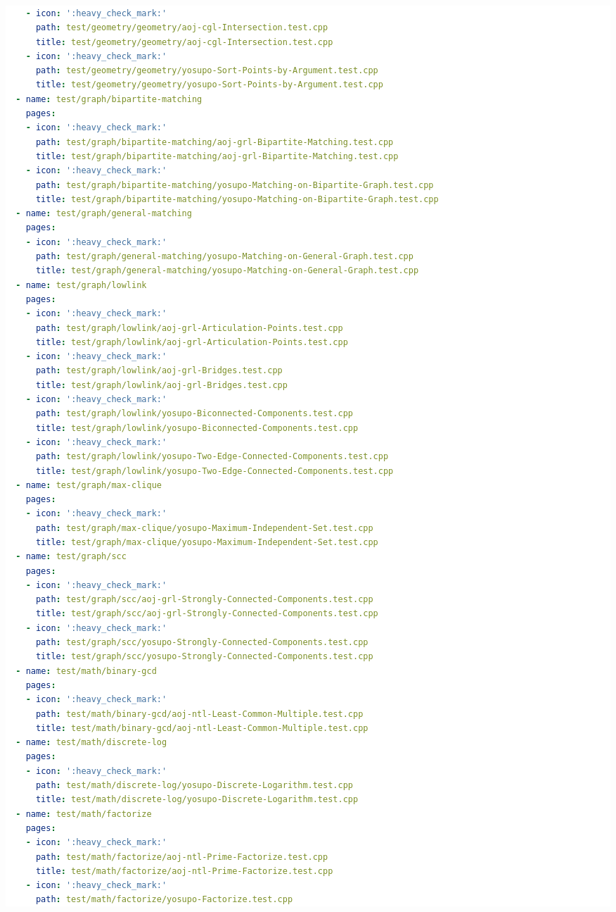 ```yaml
    - icon: ':heavy_check_mark:'
      path: test/geometry/geometry/aoj-cgl-Intersection.test.cpp
      title: test/geometry/geometry/aoj-cgl-Intersection.test.cpp
    - icon: ':heavy_check_mark:'
      path: test/geometry/geometry/yosupo-Sort-Points-by-Argument.test.cpp
      title: test/geometry/geometry/yosupo-Sort-Points-by-Argument.test.cpp
  - name: test/graph/bipartite-matching
    pages:
    - icon: ':heavy_check_mark:'
      path: test/graph/bipartite-matching/aoj-grl-Bipartite-Matching.test.cpp
      title: test/graph/bipartite-matching/aoj-grl-Bipartite-Matching.test.cpp
    - icon: ':heavy_check_mark:'
      path: test/graph/bipartite-matching/yosupo-Matching-on-Bipartite-Graph.test.cpp
      title: test/graph/bipartite-matching/yosupo-Matching-on-Bipartite-Graph.test.cpp
  - name: test/graph/general-matching
    pages:
    - icon: ':heavy_check_mark:'
      path: test/graph/general-matching/yosupo-Matching-on-General-Graph.test.cpp
      title: test/graph/general-matching/yosupo-Matching-on-General-Graph.test.cpp
  - name: test/graph/lowlink
    pages:
    - icon: ':heavy_check_mark:'
      path: test/graph/lowlink/aoj-grl-Articulation-Points.test.cpp
      title: test/graph/lowlink/aoj-grl-Articulation-Points.test.cpp
    - icon: ':heavy_check_mark:'
      path: test/graph/lowlink/aoj-grl-Bridges.test.cpp
      title: test/graph/lowlink/aoj-grl-Bridges.test.cpp
    - icon: ':heavy_check_mark:'
      path: test/graph/lowlink/yosupo-Biconnected-Components.test.cpp
      title: test/graph/lowlink/yosupo-Biconnected-Components.test.cpp
    - icon: ':heavy_check_mark:'
      path: test/graph/lowlink/yosupo-Two-Edge-Connected-Components.test.cpp
      title: test/graph/lowlink/yosupo-Two-Edge-Connected-Components.test.cpp
  - name: test/graph/max-clique
    pages:
    - icon: ':heavy_check_mark:'
      path: test/graph/max-clique/yosupo-Maximum-Independent-Set.test.cpp
      title: test/graph/max-clique/yosupo-Maximum-Independent-Set.test.cpp
  - name: test/graph/scc
    pages:
    - icon: ':heavy_check_mark:'
      path: test/graph/scc/aoj-grl-Strongly-Connected-Components.test.cpp
      title: test/graph/scc/aoj-grl-Strongly-Connected-Components.test.cpp
    - icon: ':heavy_check_mark:'
      path: test/graph/scc/yosupo-Strongly-Connected-Components.test.cpp
      title: test/graph/scc/yosupo-Strongly-Connected-Components.test.cpp
  - name: test/math/binary-gcd
    pages:
    - icon: ':heavy_check_mark:'
      path: test/math/binary-gcd/aoj-ntl-Least-Common-Multiple.test.cpp
      title: test/math/binary-gcd/aoj-ntl-Least-Common-Multiple.test.cpp
  - name: test/math/discrete-log
    pages:
    - icon: ':heavy_check_mark:'
      path: test/math/discrete-log/yosupo-Discrete-Logarithm.test.cpp
      title: test/math/discrete-log/yosupo-Discrete-Logarithm.test.cpp
  - name: test/math/factorize
    pages:
    - icon: ':heavy_check_mark:'
      path: test/math/factorize/aoj-ntl-Prime-Factorize.test.cpp
      title: test/math/factorize/aoj-ntl-Prime-Factorize.test.cpp
    - icon: ':heavy_check_mark:'
      path: test/math/factorize/yosupo-Factorize.test.cpp
```